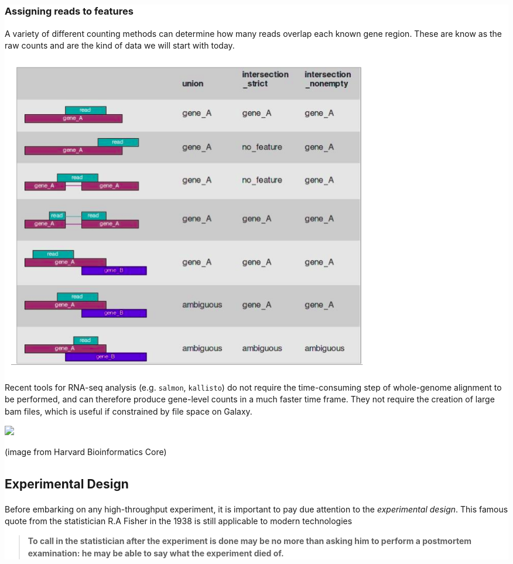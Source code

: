 ### Assigning reads to features

A variety of different counting methods can determine how many reads overlap each known gene region. These are know as the raw counts and are the kind of data we will start with today.

![](media/htseq.png)

Recent tools for RNA-seq analysis (e.g. `salmon`, `kallisto`) do not require the time-consuming step of whole-genome alignment to be performed, and can therefore produce gene-level counts in a much faster time frame. They not require the creation of large bam files, which is useful if constrained by file space on Galaxy.

![](https://hbctraining.github.io/Intro-to-rnaseq-hpc-gt/img/alignmentfree_workflow_aug2017.png)

(image from Harvard Bioinformatics Core)



## Experimental Design

Before embarking on any high-throughput experiment, it is important to pay due attention to the *experimental design*. This famous quote from the statistician R.A Fisher in the 1938 is still applicable to modern technologies

> **To call in the statistician after the experiment is done may be no more than asking him to perform a postmortem examination: he may be able to say what the experiment died of.**
